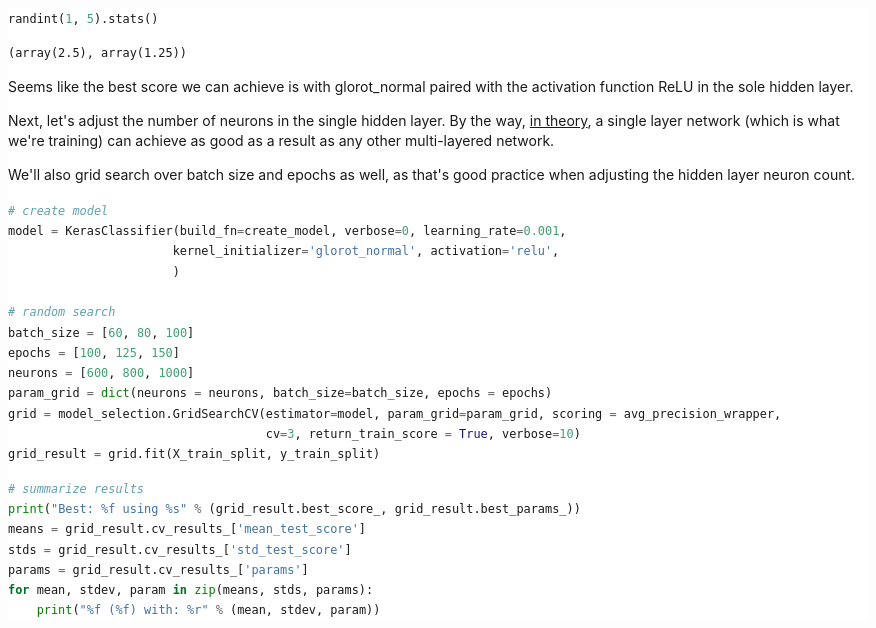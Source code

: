 </div>

</div>

<div class="cell code" data-execution_count="94">

``` python
randint(1, 5).stats()
```

<div class="output execute_result" data-execution_count="94">

    (array(2.5), array(1.25))

</div>

</div>

<div class="cell markdown">

Seems like the best score we can achieve is with glorot\_normal paired
with the activation function ReLU in the sole hidden layer.

Next, let's adjust the number of neurons in the single hidden layer. By
the way,
<a href="https://en.wikipedia.org/wiki/Universal_approximation_theorem">in
theory</a>, a single layer network (which is what we're training) can
achieve as good as a result as any other multi-layered network.

We'll also grid search over batch size and epochs as well, as that's
good practice when adjusting the hidden layer neuron count.

</div>

<div class="cell code">

``` python
# create model
model = KerasClassifier(build_fn=create_model, verbose=0, learning_rate=0.001,
                       kernel_initializer='glorot_normal', activation='relu',
                       )

# random search
batch_size = [60, 80, 100]
epochs = [100, 125, 150]
neurons = [600, 800, 1000]
param_grid = dict(neurons = neurons, batch_size=batch_size, epochs = epochs)
grid = model_selection.GridSearchCV(estimator=model, param_grid=param_grid, scoring = avg_precision_wrapper, 
                                    cv=3, return_train_score = True, verbose=10)
grid_result = grid.fit(X_train_split, y_train_split)
```

</div>

<div class="cell code" data-execution_count="104">

``` python
# summarize results
print("Best: %f using %s" % (grid_result.best_score_, grid_result.best_params_))
means = grid_result.cv_results_['mean_test_score']
stds = grid_result.cv_results_['std_test_score']
params = grid_result.cv_results_['params']
for mean, stdev, param in zip(means, stds, params):
    print("%f (%f) with: %r" % (mean, stdev, param))
```
